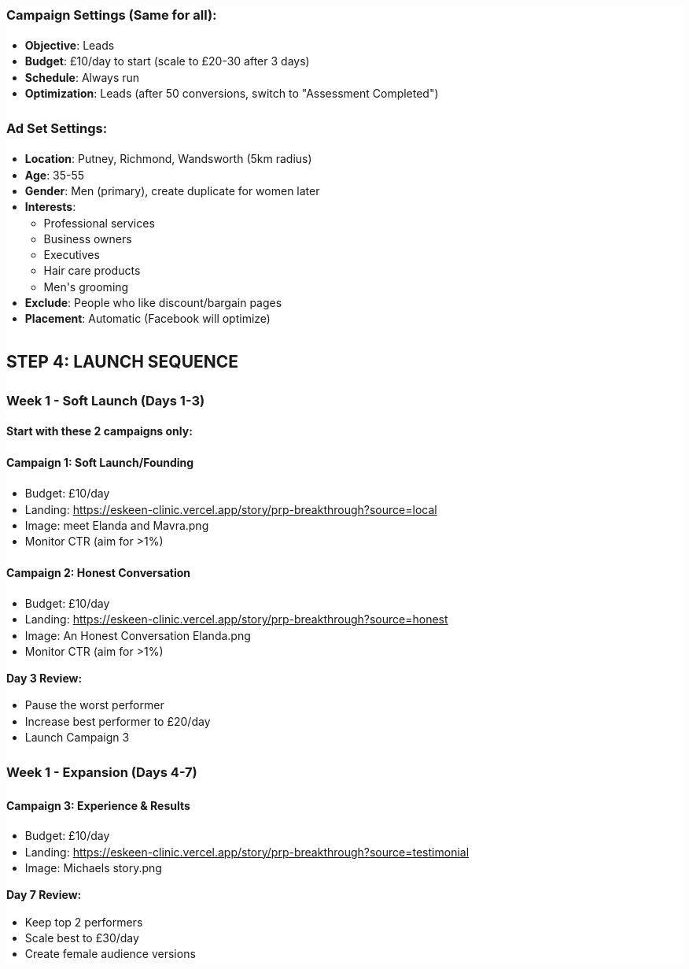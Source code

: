 ### Campaign Settings (Same for all):
- **Objective**: Leads
- **Budget**: £10/day to start (scale to £20-30 after 3 days)
- **Schedule**: Always run
- **Optimization**: Leads (after 50 conversions, switch to "Assessment Completed")

### Ad Set Settings:
- **Location**: Putney, Richmond, Wandsworth (5km radius)
- **Age**: 35-55
- **Gender**: Men (primary), create duplicate for women later
- **Interests**: 
  - Professional services
  - Business owners
  - Executives
  - Hair care products
  - Men's grooming
- **Exclude**: People who like discount/bargain pages
- **Placement**: Automatic (Facebook will optimize)

## STEP 4: LAUNCH SEQUENCE

### Week 1 - Soft Launch (Days 1-3)
**Start with these 2 campaigns only:**

#### Campaign 1: Soft Launch/Founding
- Budget: £10/day
- Landing: https://eskeen-clinic.vercel.app/story/prp-breakthrough?source=local
- Image: meet Elanda and Mavra.png
- Monitor CTR (aim for >1%)

#### Campaign 2: Honest Conversation  
- Budget: £10/day
- Landing: https://eskeen-clinic.vercel.app/story/prp-breakthrough?source=honest
- Image: An Honest Conversation Elanda.png
- Monitor CTR (aim for >1%)

**Day 3 Review:**
- Pause the worst performer
- Increase best performer to £20/day
- Launch Campaign 3

### Week 1 - Expansion (Days 4-7)

#### Campaign 3: Experience & Results
- Budget: £10/day
- Landing: https://eskeen-clinic.vercel.app/story/prp-breakthrough?source=testimonial
- Image: Michaels story.png

**Day 7 Review:**
- Keep top 2 performers
- Scale best to £30/day
- Create female audience versions
